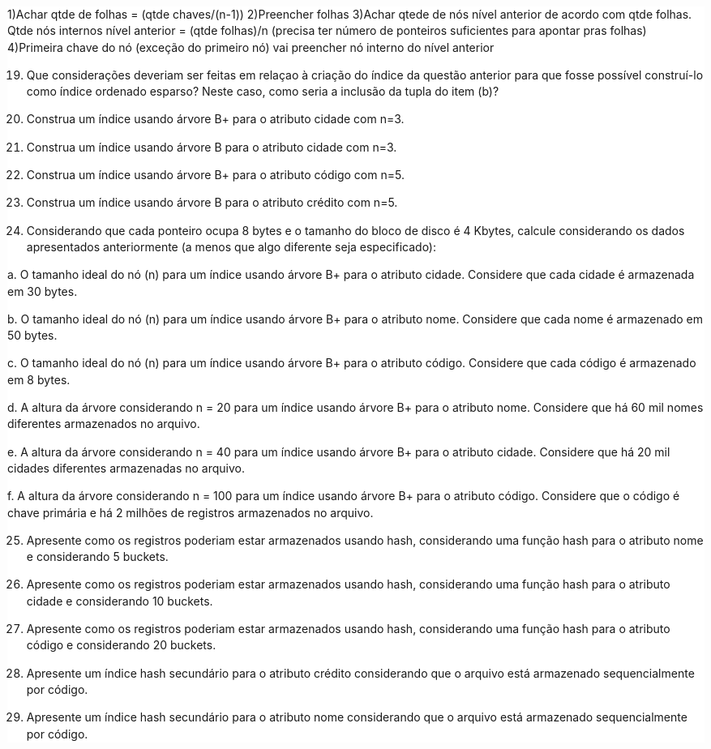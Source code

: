 1)Achar qtde de folhas = (qtde
chaves/(n-1))
2)Preencher folhas
3)Achar qtede de nós nível anterior de
acordo com qtde folhas. Qtde nós
internos nível anterior = (qtde folhas)/n
(precisa ter número de ponteiros
suficientes para apontar pras folhas)
4)Primeira chave do nó (exceção do
primeiro nó) vai preencher nó interno
do nível anterior

19. Que considerações deveriam ser feitas em relaçao à criação do índice da questão anterior para que fosse possível construí-lo como índice ordenado esparso? Neste caso, como seria a inclusão da tupla do item (b)?

20. Construa um índice usando árvore B+ para o atributo cidade com n=3.

21. Construa um índice usando árvore B para o atributo cidade com n=3.

22. Construa um índice usando árvore B+ para o atributo código com n=5.

23. Construa um índice usando árvore B para o atributo crédito com n=5.

24. Considerando que cada ponteiro ocupa 8 bytes e o tamanho do bloco de disco é 4 Kbytes, calcule considerando os dados apresentados anteriormente (a menos que algo diferente seja especificado):

a. O tamanho ideal do nó (n) para um índice usando árvore B+ para o atributo cidade. Considere que cada cidade é armazenada em 30 bytes.

b. O tamanho ideal do nó (n) para um índice usando árvore B+ para o atributo nome. Considere que cada nome é armazenado em 50 bytes.

c. O tamanho ideal do nó (n) para um índice usando árvore B+ para o atributo código. Considere que cada código é armazenado em 8 bytes.

d. A altura da árvore considerando n = 20 para um índice usando árvore B+ para o atributo nome. Considere que há 60 mil nomes diferentes armazenados no arquivo.

e. A altura da árvore considerando n = 40 para um índice usando árvore B+ para o atributo cidade. Considere que há 20 mil cidades diferentes armazenadas no arquivo.

f. A altura da árvore considerando n = 100 para um índice usando árvore B+ para o atributo código. Considere que o código é chave primária e há 2 milhões de registros armazenados no arquivo.

25. Apresente como os registros poderiam estar armazenados usando hash, considerando uma função hash para o atributo nome e considerando 5 buckets.

26. Apresente como os registros poderiam estar armazenados usando hash, considerando uma função hash para o atributo cidade e considerando 10 buckets.

27. Apresente como os registros poderiam estar armazenados usando hash, considerando uma função hash para o atributo código e considerando 20 buckets.

28. Apresente um índice hash secundário para o atributo crédito considerando que o arquivo está armazenado sequencialmente por código.

29. Apresente um índice hash secundário para o atributo nome considerando que o arquivo está armazenado sequencialmente por código.

